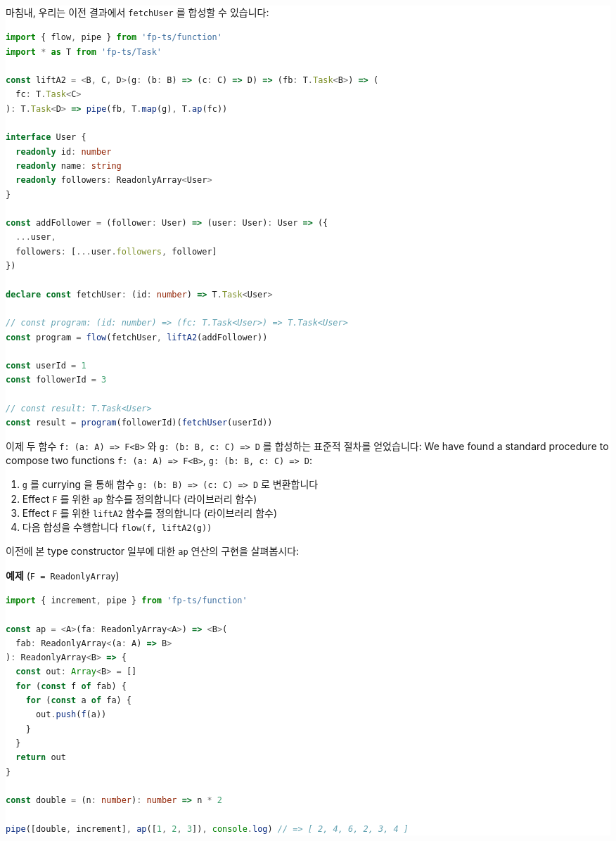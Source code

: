 마침내, 우리는 이전 결과에서 `fetchUser` 를 합성할 수 있습니다:

```typescript
import { flow, pipe } from 'fp-ts/function'
import * as T from 'fp-ts/Task'

const liftA2 = <B, C, D>(g: (b: B) => (c: C) => D) => (fb: T.Task<B>) => (
  fc: T.Task<C>
): T.Task<D> => pipe(fb, T.map(g), T.ap(fc))

interface User {
  readonly id: number
  readonly name: string
  readonly followers: ReadonlyArray<User>
}

const addFollower = (follower: User) => (user: User): User => ({
  ...user,
  followers: [...user.followers, follower]
})

declare const fetchUser: (id: number) => T.Task<User>

// const program: (id: number) => (fc: T.Task<User>) => T.Task<User>
const program = flow(fetchUser, liftA2(addFollower))

const userId = 1
const followerId = 3

// const result: T.Task<User>
const result = program(followerId)(fetchUser(userId))
```

이제 두 함수 `f: (a: A) => F<B>` 와 `g: (b: B, c: C) => D` 를 합성하는 표준적 절차를 얻었습니다:
We have found a standard procedure to compose two functions `f: (a: A) => F<B>`, `g: (b: B, c: C) => D`:

1. `g` 를 currying 을 통해 함수 `g: (b: B) => (c: C) => D` 로 변환합니다
2. Effect `F` 를 위한 `ap` 함수를 정의합니다 (라이브러리 함수)
3. Effect `F` 를 위한 `liftA2` 함수를 정의합니다 (라이브러리 함수)
4. 다음 합성을 수행합니다 `flow(f, liftA2(g))`

이전에 본 type constructor 일부에 대한 `ap` 연산의 구현을 살펴봅시다:

**예제** (`F = ReadonlyArray`)

```typescript
import { increment, pipe } from 'fp-ts/function'

const ap = <A>(fa: ReadonlyArray<A>) => <B>(
  fab: ReadonlyArray<(a: A) => B>
): ReadonlyArray<B> => {
  const out: Array<B> = []
  for (const f of fab) {
    for (const a of fa) {
      out.push(f(a))
    }
  }
  return out
}

const double = (n: number): number => n * 2

pipe([double, increment], ap([1, 2, 3]), console.log) // => [ 2, 4, 6, 2, 3, 4 ]
```
